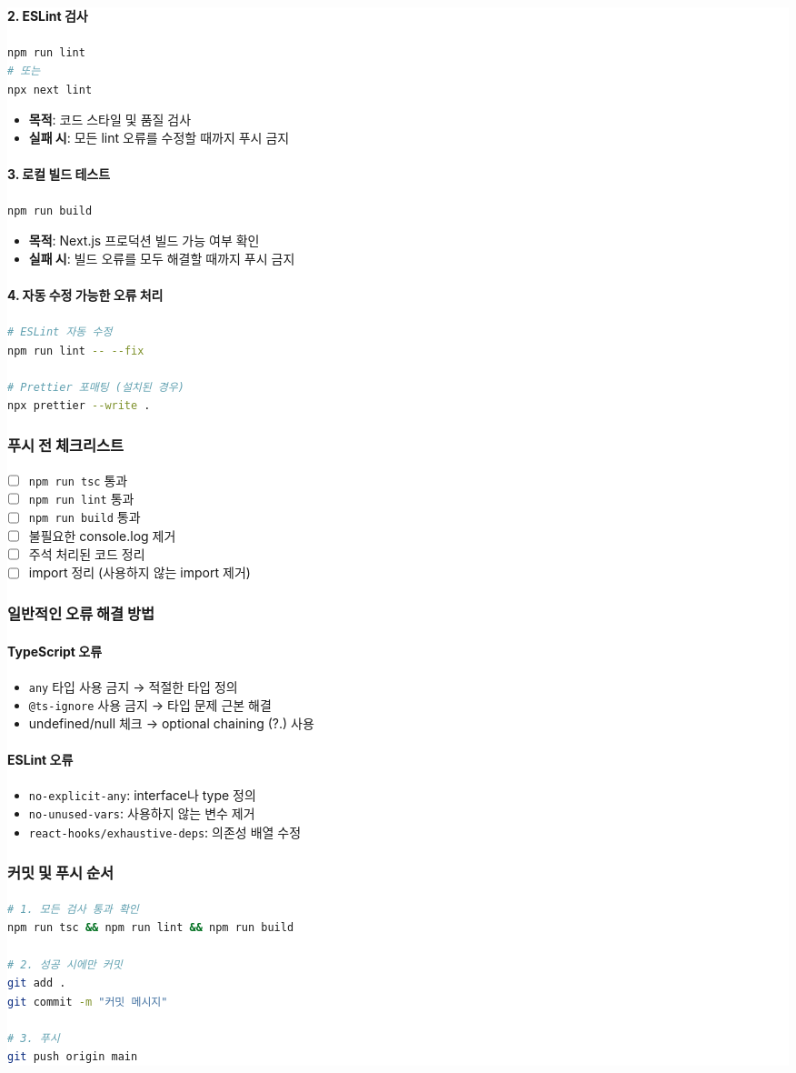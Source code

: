 #### 2. ESLint 검사
```bash
npm run lint
# 또는
npx next lint
```
- **목적**: 코드 스타일 및 품질 검사
- **실패 시**: 모든 lint 오류를 수정할 때까지 푸시 금지

#### 3. 로컬 빌드 테스트
```bash
npm run build
```
- **목적**: Next.js 프로덕션 빌드 가능 여부 확인
- **실패 시**: 빌드 오류를 모두 해결할 때까지 푸시 금지

#### 4. 자동 수정 가능한 오류 처리
```bash
# ESLint 자동 수정
npm run lint -- --fix

# Prettier 포매팅 (설치된 경우)
npx prettier --write .
```

### 푸시 전 체크리스트
- [ ] `npm run tsc` 통과
- [ ] `npm run lint` 통과
- [ ] `npm run build` 통과
- [ ] 불필요한 console.log 제거
- [ ] 주석 처리된 코드 정리
- [ ] import 정리 (사용하지 않는 import 제거)

### 일반적인 오류 해결 방법

#### TypeScript 오류
- `any` 타입 사용 금지 → 적절한 타입 정의
- `@ts-ignore` 사용 금지 → 타입 문제 근본 해결
- undefined/null 체크 → optional chaining (?.) 사용

#### ESLint 오류
- `no-explicit-any`: interface나 type 정의
- `no-unused-vars`: 사용하지 않는 변수 제거
- `react-hooks/exhaustive-deps`: 의존성 배열 수정

### 커밋 및 푸시 순서
```bash
# 1. 모든 검사 통과 확인
npm run tsc && npm run lint && npm run build

# 2. 성공 시에만 커밋
git add .
git commit -m "커밋 메시지"

# 3. 푸시
git push origin main
```

